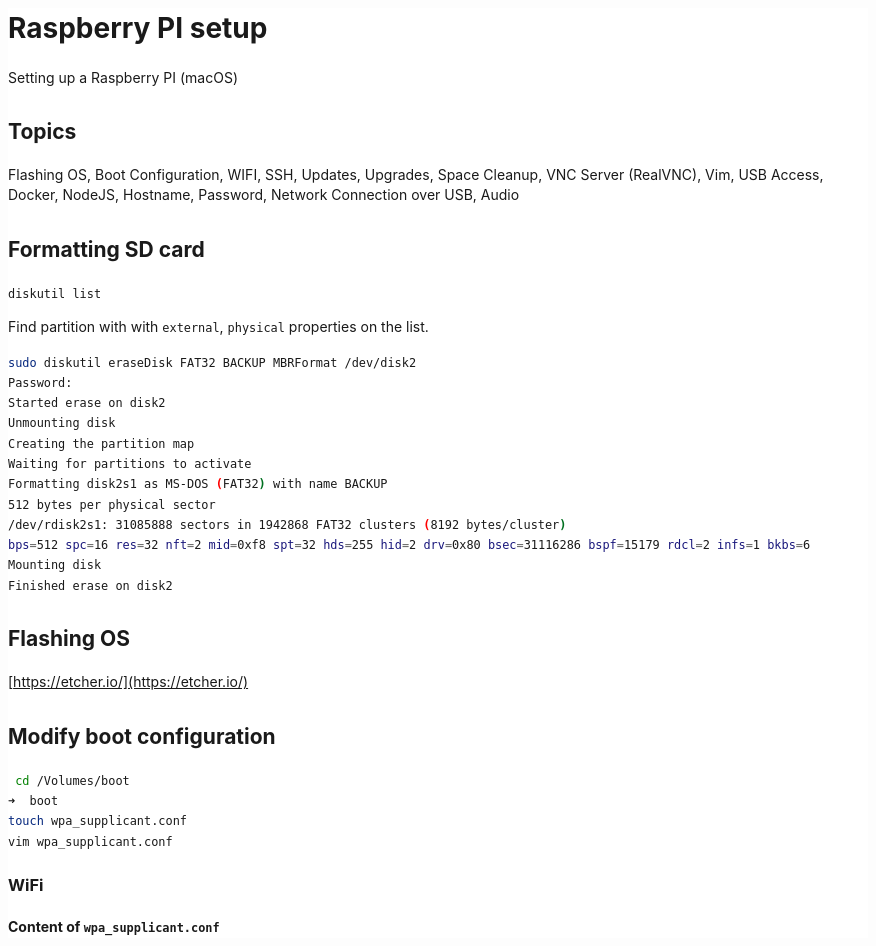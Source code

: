 # Raspberry PI setup

Setting up a Raspberry PI (macOS)

## Topics

Flashing OS, Boot Configuration, WIFI, SSH, Updates, Upgrades, Space Cleanup,
VNC Server (RealVNC), Vim, USB Access, Docker, NodeJS, Hostname, Password,
Network Connection over USB, Audio

## Formatting SD card

```bash
diskutil list
```

Find partition with with `external`, `physical` properties on the list.

```bash
sudo diskutil eraseDisk FAT32 BACKUP MBRFormat /dev/disk2
Password:
Started erase on disk2
Unmounting disk
Creating the partition map
Waiting for partitions to activate
Formatting disk2s1 as MS-DOS (FAT32) with name BACKUP
512 bytes per physical sector
/dev/rdisk2s1: 31085888 sectors in 1942868 FAT32 clusters (8192 bytes/cluster)
bps=512 spc=16 res=32 nft=2 mid=0xf8 spt=32 hds=255 hid=2 drv=0x80 bsec=31116286 bspf=15179 rdcl=2 infs=1 bkbs=6
Mounting disk
Finished erase on disk2
```

## Flashing OS

[https://etcher.io/](https://etcher.io/)

## Modify boot configuration

```bash
 cd /Volumes/boot
➜  boot
touch wpa_supplicant.conf
vim wpa_supplicant.conf
```

### WiFi

#### Content of `wpa_supplicant.conf`
